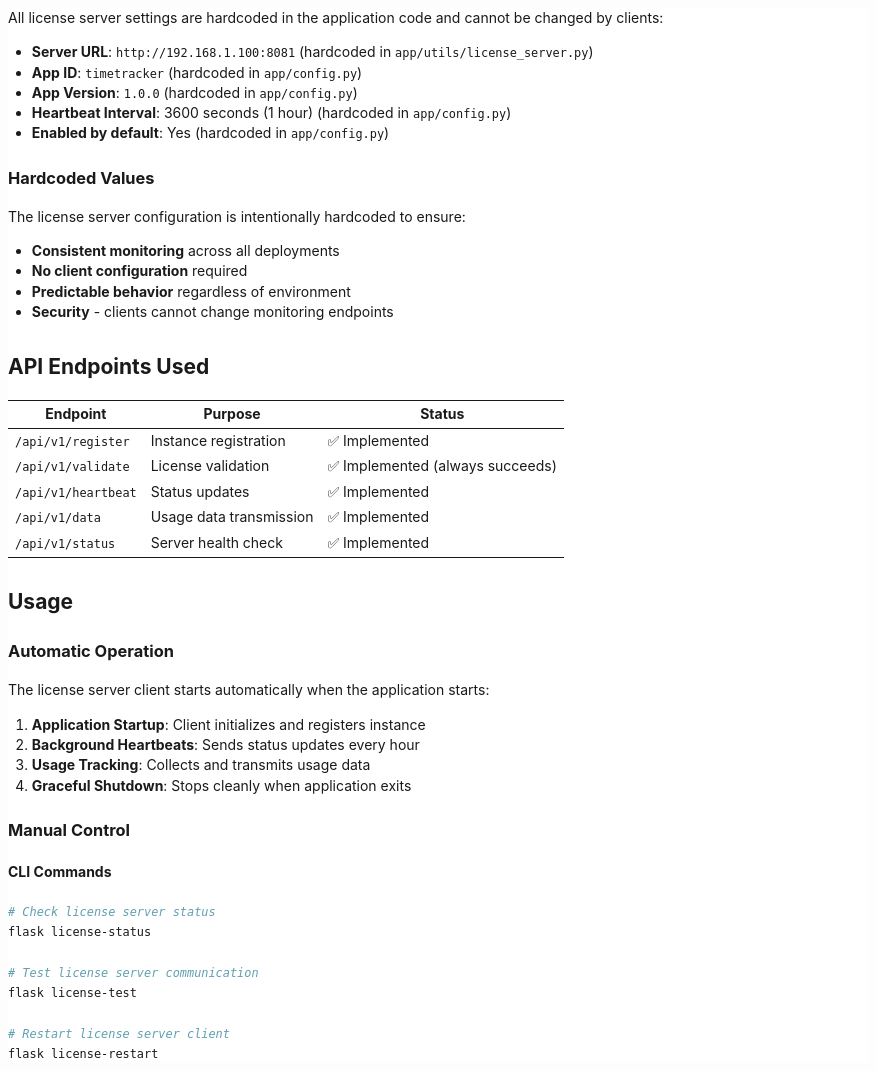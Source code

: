 All license server settings are hardcoded in the application code and cannot be changed by clients:

- **Server URL**: `http://192.168.1.100:8081` (hardcoded in `app/utils/license_server.py`)
- **App ID**: `timetracker` (hardcoded in `app/config.py`)
- **App Version**: `1.0.0` (hardcoded in `app/config.py`)
- **Heartbeat Interval**: 3600 seconds (1 hour) (hardcoded in `app/config.py`)
- **Enabled by default**: Yes (hardcoded in `app/config.py`)

### Hardcoded Values

The license server configuration is intentionally hardcoded to ensure:

- **Consistent monitoring** across all deployments
- **No client configuration** required
- **Predictable behavior** regardless of environment
- **Security** - clients cannot change monitoring endpoints

## API Endpoints Used

| Endpoint | Purpose | Status |
|----------|---------|---------|
| `/api/v1/register` | Instance registration | ✅ Implemented |
| `/api/v1/validate` | License validation | ✅ Implemented (always succeeds) |
| `/api/v1/heartbeat` | Status updates | ✅ Implemented |
| `/api/v1/data` | Usage data transmission | ✅ Implemented |
| `/api/v1/status` | Server health check | ✅ Implemented |

## Usage

### Automatic Operation

The license server client starts automatically when the application starts:

1. **Application Startup**: Client initializes and registers instance
2. **Background Heartbeats**: Sends status updates every hour
3. **Usage Tracking**: Collects and transmits usage data
4. **Graceful Shutdown**: Stops cleanly when application exits

### Manual Control

#### CLI Commands

```bash
# Check license server status
flask license-status

# Test license server communication
flask license-test

# Restart license server client
flask license-restart
```
